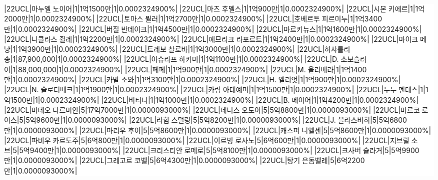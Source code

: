 |22UCL|마누엘 노이어|1|1억1500만|1|0.0002324900%|
|22UCL|마츠 후멜스|1|1억900만|1|0.0002324900%|
|22UCL|시몬 키에르|1|1억2000만|1|0.0002324900%|
|22UCL|토마스 뮐러|1|1억2700만|1|0.0002324900%|
|22UCL|호베르투 피르미누|1|1억3400만|1|0.0002324900%|
|22UCL|버질 반데이크|1|1억4500만|1|0.0002324900%|
|22UCL|마르키뉴스|1|1억1600만|1|0.0002324900%|
|22UCL|니클라스 쥘레|1|1억2200만|1|0.0002324900%|
|22UCL|에므리크 라포르트|1|1억2400만|1|0.0002324900%|
|22UCL|마이크 메냥|1|1억3900만|1|0.0002324900%|
|22UCL|트레보 찰로바|1|1억3000만|1|0.0002324900%|
|22UCL|히샤를리송|1|87,900,000|1|0.0002324900%|
|22UCL|아슈라프 하키미|1|1억1100만|1|0.0002324900%|
|22UCL|D. 소보슬러이|1|88,000,000|1|0.0002324900%|
|22UCL|페페|1|1억900만|1|0.0002324900%|
|22UCL|M. 올리베라|1|1억1400만|1|0.0002324900%|
|22UCL|카말 소와|1|1억3100만|1|0.0002324900%|
|22UCL|H. 엘리엇|1|1억900만|1|0.0002324900%|
|22UCL|N. 슐로터베크|1|1억1900만|1|0.0002324900%|
|22UCL|카림 아데예미|1|1억1500만|1|0.0002324900%|
|22UCL|누누 멘데스|1|1억1500만|1|0.0002324900%|
|22UCL|비티냐|1|1억1000만|1|0.0002324900%|
|22UCL|B. 메이어|1|1억4200만|1|0.0002324900%|
|22UCL|마테오 다르미안|5|17억7000만|1|0.0000093000%|
|22UCL|데니스 오도이|5|5억8800만|1|0.0000093000%|
|22UCL|마르코 로이스|5|5억9600만|1|0.0000093000%|
|22UCL|라힘 스털링|5|5억8200만|1|0.0000093000%|
|22UCL|J. 블라스비히|5|5억6800만|1|0.0000093000%|
|22UCL|마리우 후이|5|5억8600만|1|0.0000093000%|
|22UCL|캐스퍼 니엘센|5|5억8600만|1|0.0000093000%|
|22UCL|파비우 카르도주|5|6억800만|1|0.0000093000%|
|22UCL|이르빙 로사노|5|6억600만|1|0.0000093000%|
|22UCL|지브릴 소브|5|5억9400만|1|0.0000093000%|
|22UCL|크리스티안 로메로|5|5억8100만|1|0.0000093000%|
|22UCL|크사버 슐라거|5|5억9900만|1|0.0000093000%|
|22UCL|그레고르 코벨|5|6억4300만|1|0.0000093000%|
|22UCL|탕기 은돔벨레|5|6억2200만|1|0.0000093000%|